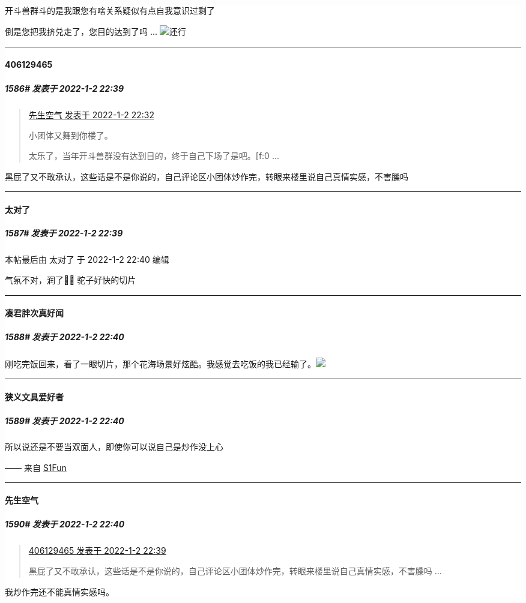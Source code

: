 开斗兽群斗的是我跟您有啥关系疑似有点自我意识过剩了

倒是您把我挤兑走了，您目的达到了吗 ...</blockquote>
<img src="https://static.saraba1st.com/image/smiley/face2017/019.png" referrerpolicy="no-referrer">还行

*****

####  406129465  
##### 1586#       发表于 2022-1-2 22:39

<blockquote><a href="httphttps://bbs.saraba1st.com/2b/forum.php?mod=redirect&amp;goto=findpost&amp;pid=54142327&amp;ptid=2045155" target="_blank">先生空气 发表于 2022-1-2 22:32</a>

小团体又舞到你楼了。

太乐了，当年开斗兽群没有达到目的，终于自己下场了是吧。[f:0 ...</blockquote>
黑屁了又不敢承认，这些话是不是你说的，自己评论区小团体炒作完，转眼来楼里说自己真情实感，不害臊吗

*****

####  太对了  
##### 1587#       发表于 2022-1-2 22:39

 本帖最后由 太对了 于 2022-1-2 22:40 编辑 

气氛不对，润了🏃🏃
驼子好快的切片

*****

####  凑君胖次真好闻  
##### 1588#       发表于 2022-1-2 22:40

刚吃完饭回来，看了一眼切片，那个花海场景好炫酷。我感觉去吃饭的我已经输了。<img src="https://static.saraba1st.com/image/smiley/face2017/139.png" referrerpolicy="no-referrer">

*****

####  狭义文具爱好者  
##### 1589#       发表于 2022-1-2 22:40

所以说还是不要当双面人，即使你可以说自己是炒作没上心

—— 来自 [S1Fun](https://s1fun.koalcat.com)

*****

####  先生空气  
##### 1590#       发表于 2022-1-2 22:40

<blockquote><a href="httphttps://bbs.saraba1st.com/2b/forum.php?mod=redirect&amp;goto=findpost&amp;pid=54142403&amp;ptid=2045155" target="_blank">406129465 发表于 2022-1-2 22:39</a>

黑屁了又不敢承认，这些话是不是你说的，自己评论区小团体炒作完，转眼来楼里说自己真情实感，不害臊吗 ...</blockquote>
我炒作完还不能真情实感吗。
